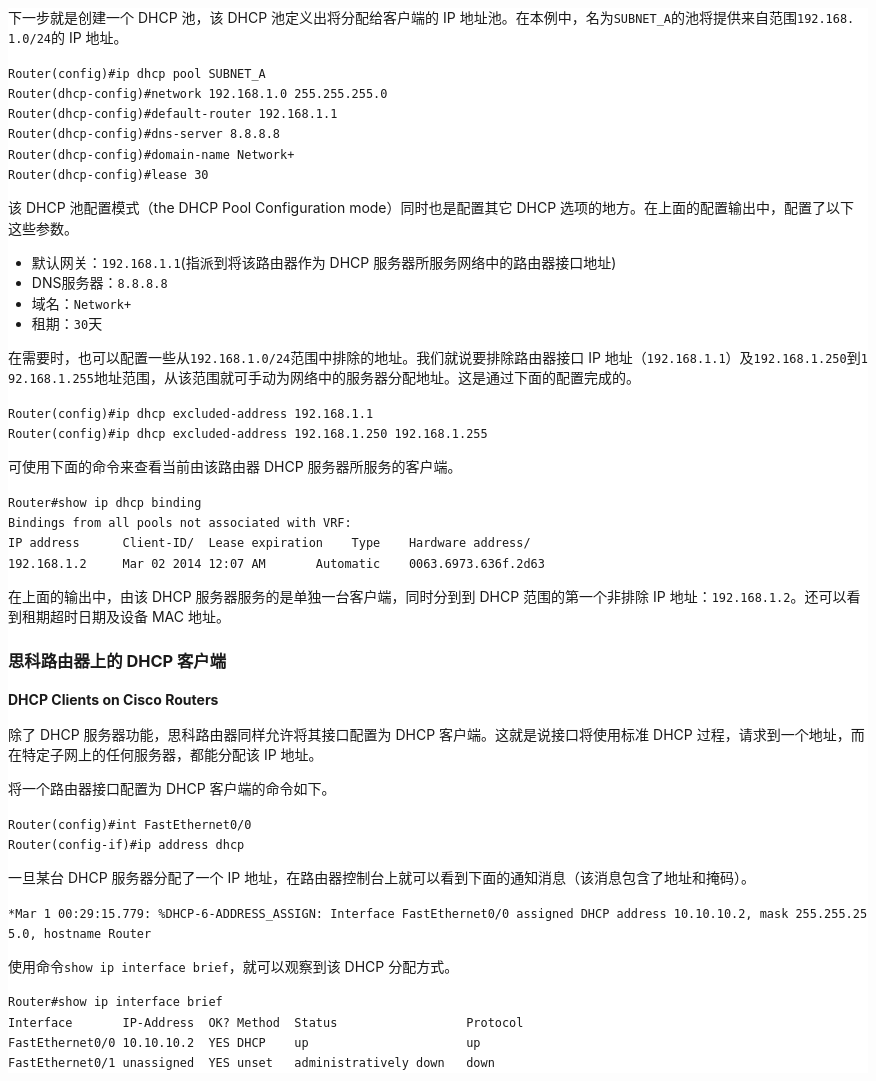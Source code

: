 下一步就是创建一个 DHCP 池，该 DHCP 池定义出将分配给客户端的 IP 地址池。在本例中，名为`SUBNET_A`的池将提供来自范围`192.168.1.0/24`的 IP 地址。

```console
Router(config)#ip dhcp pool SUBNET_A
Router(dhcp-config)#network 192.168.1.0 255.255.255.0
Router(dhcp-config)#default-router 192.168.1.1
Router(dhcp-config)#dns-server 8.8.8.8
Router(dhcp-config)#domain-name Network+
Router(dhcp-config)#lease 30
```

该 DHCP 池配置模式（the DHCP Pool Configuration mode）同时也是配置其它 DHCP 选项的地方。在上面的配置输出中，配置了以下这些参数。

- 默认网关：`192.168.1.1`(指派到将该路由器作为 DHCP 服务器所服务网络中的路由器接口地址)
- DNS服务器：`8.8.8.8`
- 域名：`Network+`
- 租期：`30`天

在需要时，也可以配置一些从`192.168.1.0/24`范围中排除的地址。我们就说要排除路由器接口 IP 地址（`192.168.1.1`）及`192.168.1.250`到`192.168.1.255`地址范围，从该范围就可手动为网络中的服务器分配地址。这是通过下面的配置完成的。

```console
Router(config)#ip dhcp excluded-address 192.168.1.1
Router(config)#ip dhcp excluded-address 192.168.1.250 192.168.1.255
```

可使用下面的命令来查看当前由该路由器 DHCP 服务器所服务的客户端。

```console
Router#show ip dhcp binding
Bindings from all pools not associated with VRF:
IP address      Client-ID/  Lease expiration    Type    Hardware address/
192.168.1.2     Mar 02 2014 12:07 AM       Automatic    0063.6973.636f.2d63
```

在上面的输出中，由该 DHCP 服务器服务的是单独一台客户端，同时分到到 DHCP 范围的第一个非排除 IP 地址：`192.168.1.2`。还可以看到租期超时日期及设备 MAC 地址。

### 思科路由器上的 DHCP 客户端
 
**DHCP Clients on Cisco Routers**

除了 DHCP 服务器功能，思科路由器同样允许将其接口配置为 DHCP 客户端。这就是说接口将使用标准 DHCP 过程，请求到一个地址，而在特定子网上的任何服务器，都能分配该 IP 地址。

将一个路由器接口配置为 DHCP 客户端的命令如下。

```console
Router(config)#int FastEthernet0/0
Router(config-if)#ip address dhcp
```

一旦某台 DHCP 服务器分配了一个 IP 地址，在路由器控制台上就可以看到下面的通知消息（该消息包含了地址和掩码）。

```console
*Mar 1 00:29:15.779: %DHCP-6-ADDRESS_ASSIGN: Interface FastEthernet0/0 assigned DHCP address 10.10.10.2, mask 255.255.255.0, hostname Router
```

使用命令`show ip interface brief`，就可以观察到该 DHCP 分配方式。

```console
Router#show ip interface brief
Interface       IP-Address  OK? Method  Status                  Protocol
FastEthernet0/0 10.10.10.2  YES DHCP    up                      up
FastEthernet0/1 unassigned  YES unset   administratively down   down
```
